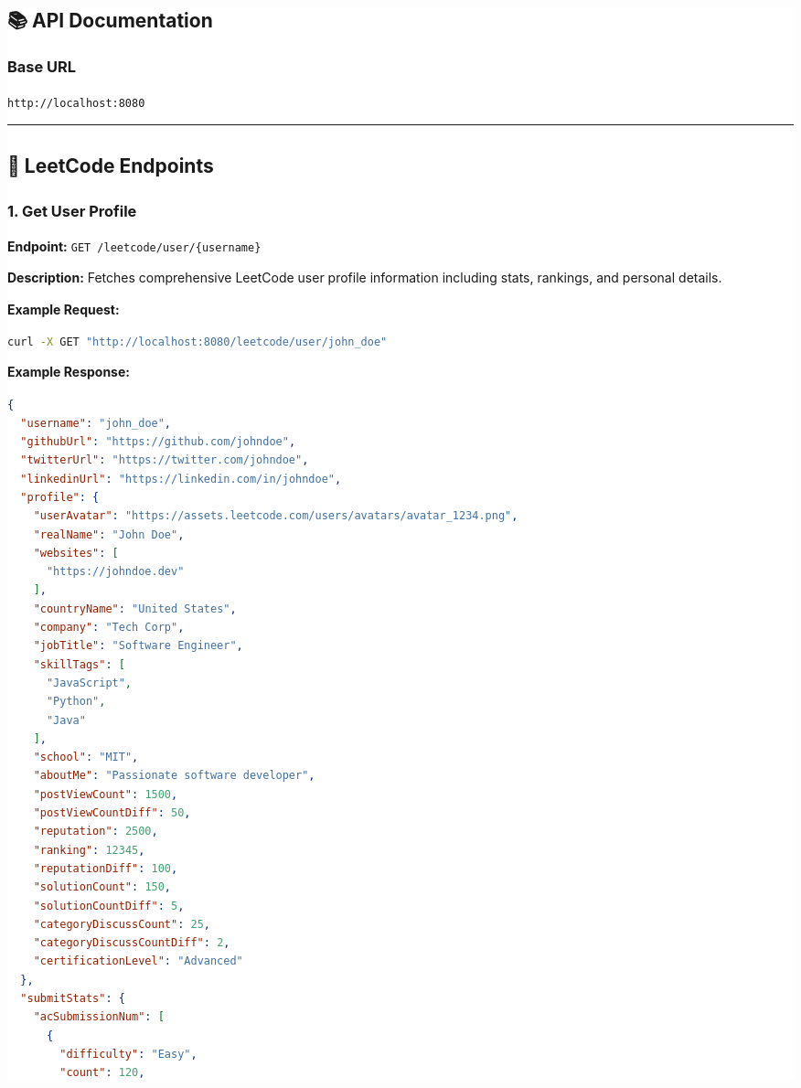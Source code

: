 ## 📚 API Documentation

### Base URL

```
http://localhost:8080
```

---

## 🔵 LeetCode Endpoints

### 1. Get User Profile

**Endpoint:** `GET /leetcode/user/{username}`

**Description:** Fetches comprehensive LeetCode user profile information including stats, rankings, and personal
details.

**Example Request:**

```bash
curl -X GET "http://localhost:8080/leetcode/user/john_doe"
```

**Example Response:**

```json
{
  "username": "john_doe",
  "githubUrl": "https://github.com/johndoe",
  "twitterUrl": "https://twitter.com/johndoe",
  "linkedinUrl": "https://linkedin.com/in/johndoe",
  "profile": {
    "userAvatar": "https://assets.leetcode.com/users/avatars/avatar_1234.png",
    "realName": "John Doe",
    "websites": [
      "https://johndoe.dev"
    ],
    "countryName": "United States",
    "company": "Tech Corp",
    "jobTitle": "Software Engineer",
    "skillTags": [
      "JavaScript",
      "Python",
      "Java"
    ],
    "school": "MIT",
    "aboutMe": "Passionate software developer",
    "postViewCount": 1500,
    "postViewCountDiff": 50,
    "reputation": 2500,
    "ranking": 12345,
    "reputationDiff": 100,
    "solutionCount": 150,
    "solutionCountDiff": 5,
    "categoryDiscussCount": 25,
    "categoryDiscussCountDiff": 2,
    "certificationLevel": "Advanced"
  },
  "submitStats": {
    "acSubmissionNum": [
      {
        "difficulty": "Easy",
        "count": 120,
```